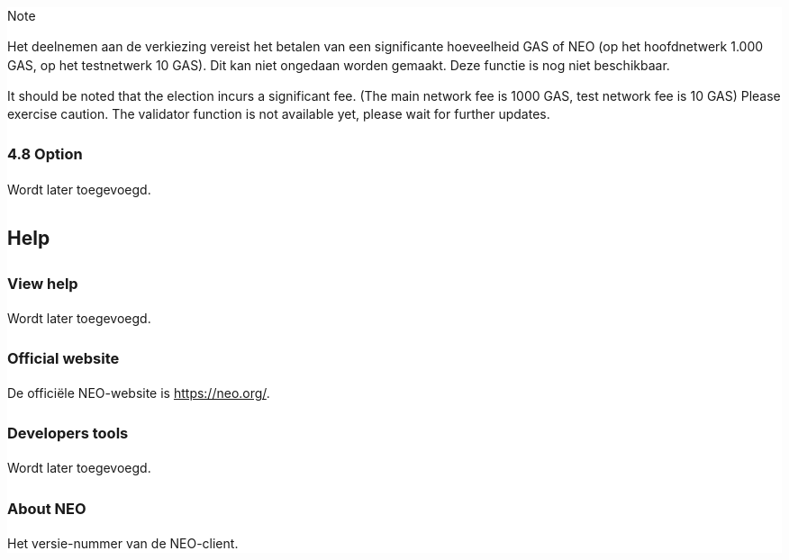 
> [!Note]
> Het deelnemen aan de verkiezing vereist het betalen van een significante hoeveelheid GAS of NEO (op het hoofdnetwerk 1.000 GAS, op het testnetwerk 10 GAS). Dit kan niet ongedaan worden gemaakt. Deze functie is nog niet beschikbaar.

It should be noted that the election incurs a significant fee. (The main network fee is 1000 GAS, test network fee is 10 GAS) Please exercise caution. The validator function is not available yet, please wait for further updates.

### 4.8 Option

Wordt later toegevoegd.

## Help

### View help

Wordt later toegevoegd.

### Official website

De officiële NEO-website is https://neo.org/.

### Developers tools

Wordt later toegevoegd.

### About NEO

Het versie-nummer van de NEO-client.
